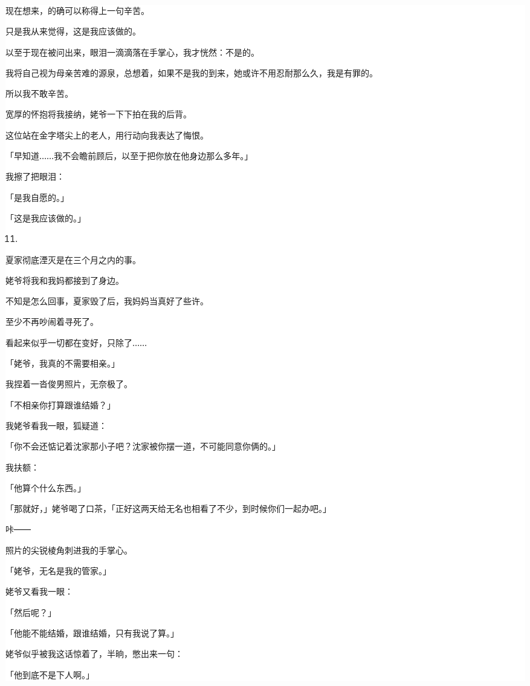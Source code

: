 现在想来，的确可以称得上一句辛苦。

只是我从来觉得，这是我应该做的。

以至于现在被问出来，眼泪一滴滴落在手掌心，我才恍然：不是的。

我将自己视为母亲苦难的源泉，总想着，如果不是我的到来，她或许不用忍耐那么久，我是有罪的。

所以我不敢辛苦。

宽厚的怀抱将我接纳，姥爷一下下拍在我的后背。

这位站在金字塔尖上的老人，用行动向我表达了悔恨。

「早知道……我不会瞻前顾后，以至于把你放在他身边那么多年。」

我擦了把眼泪：

「是我自愿的。」

「这是我应该做的。」

11.

夏家彻底湮灭是在三个月之内的事。

姥爷将我和我妈都接到了身边。

不知是怎么回事，夏家毁了后，我妈妈当真好了些许。

至少不再吵闹着寻死了。

看起来似乎一切都在变好，只除了……

「姥爷，我真的不需要相亲。」

我捏着一沓俊男照片，无奈极了。

「不相亲你打算跟谁结婚？」

我姥爷看我一眼，狐疑道：

「你不会还惦记着沈家那小子吧？沈家被你摆一道，不可能同意你俩的。」

我扶额：

「他算个什么东西。」

「那就好，」姥爷喝了口茶，「正好这两天给无名也相看了不少，到时候你们一起办吧。」

咔——

照片的尖锐棱角刺进我的手掌心。

「姥爷，无名是我的管家。」

姥爷又看我一眼：

「然后呢？」

「他能不能结婚，跟谁结婚，只有我说了算。」

姥爷似乎被我这话惊着了，半晌，憋出来一句：

「他到底不是下人啊。」
